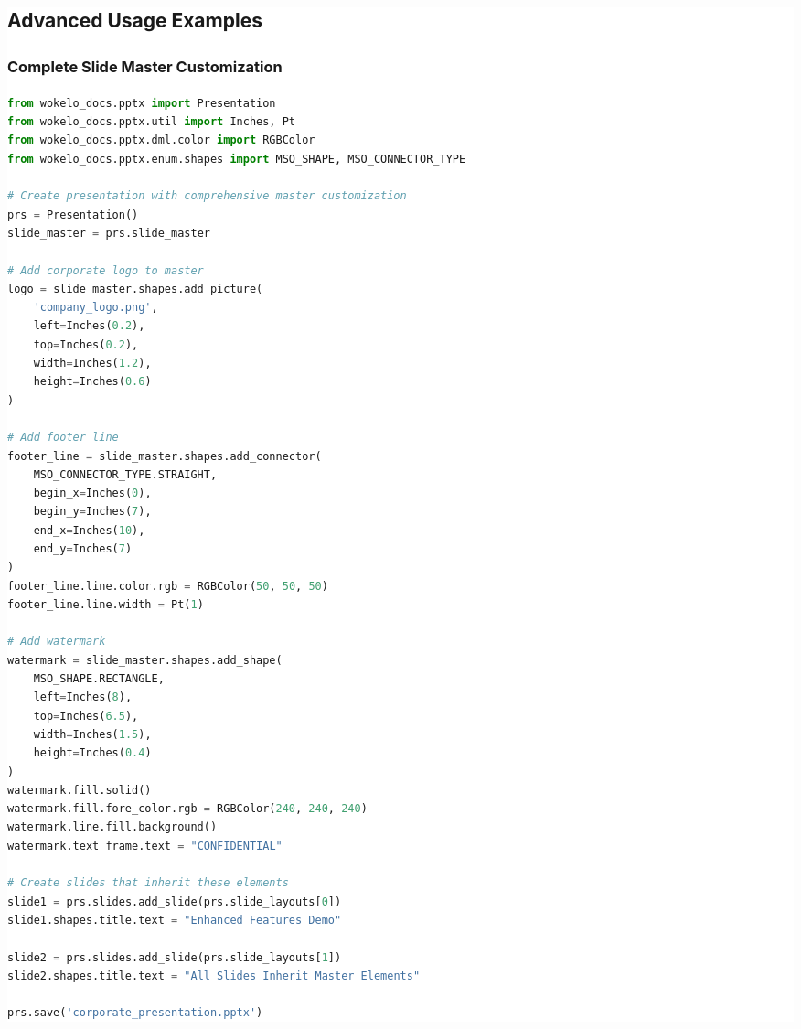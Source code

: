 
## Advanced Usage Examples

### Complete Slide Master Customization

```python
from wokelo_docs.pptx import Presentation
from wokelo_docs.pptx.util import Inches, Pt
from wokelo_docs.pptx.dml.color import RGBColor
from wokelo_docs.pptx.enum.shapes import MSO_SHAPE, MSO_CONNECTOR_TYPE

# Create presentation with comprehensive master customization
prs = Presentation()
slide_master = prs.slide_master

# Add corporate logo to master
logo = slide_master.shapes.add_picture(
    'company_logo.png',
    left=Inches(0.2),
    top=Inches(0.2),
    width=Inches(1.2),
    height=Inches(0.6)
)

# Add footer line
footer_line = slide_master.shapes.add_connector(
    MSO_CONNECTOR_TYPE.STRAIGHT,
    begin_x=Inches(0),
    begin_y=Inches(7),
    end_x=Inches(10),
    end_y=Inches(7)
)
footer_line.line.color.rgb = RGBColor(50, 50, 50)
footer_line.line.width = Pt(1)

# Add watermark
watermark = slide_master.shapes.add_shape(
    MSO_SHAPE.RECTANGLE,
    left=Inches(8),
    top=Inches(6.5),
    width=Inches(1.5),
    height=Inches(0.4)
)
watermark.fill.solid()
watermark.fill.fore_color.rgb = RGBColor(240, 240, 240)
watermark.line.fill.background()
watermark.text_frame.text = "CONFIDENTIAL"

# Create slides that inherit these elements
slide1 = prs.slides.add_slide(prs.slide_layouts[0])
slide1.shapes.title.text = "Enhanced Features Demo"

slide2 = prs.slides.add_slide(prs.slide_layouts[1])
slide2.shapes.title.text = "All Slides Inherit Master Elements"

prs.save('corporate_presentation.pptx')
```
